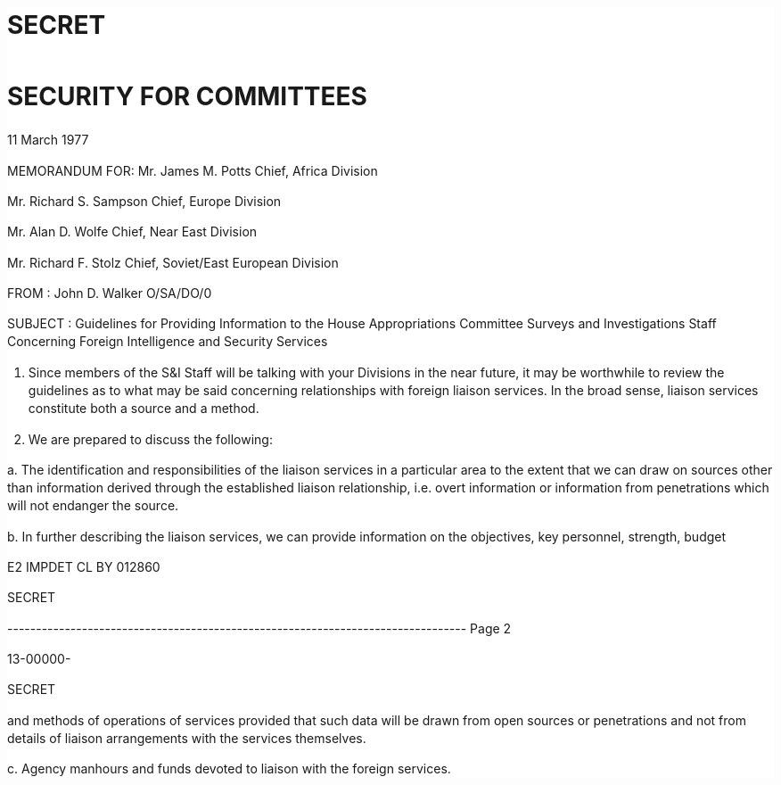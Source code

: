 # SECRET

# SECURITY FOR COMMITTEES

11 March 1977

MEMORANDUM FOR: Mr. James M. Potts
Chief, Africa Division

Mr. Richard S. Sampson
Chief, Europe Division

Mr. Alan D. Wolfe
Chief, Near East Division

Mr. Richard F. Stolz
Chief, Soviet/East European Division

FROM : John D. Walker
O/SA/DO/0

SUBJECT : Guidelines for Providing Information
to the House Appropriations Committee
Surveys and Investigations Staff
Concerning Foreign Intelligence and
Security Services

1. Since members of the S&I Staff will be talking with your Divisions in the near future, it may be worthwhile to review the guidelines as to what may be said concerning relationships with foreign liaison services. In the broad sense, liaison services constitute both a source and a method.

2. We are prepared to discuss the following:

a. The identification and responsibilities of the liaison services in a particular area to the extent that we can draw on sources other than information derived through the established liaison relationship, i.e. overt information or information from penetrations which will not endanger the source.

b. In further describing the liaison services, we can provide information on the objectives, key personnel, strength, budget

E2 IMPDET
CL BY 012860

SECRET


-------------------------------------------------------------------------------- Page 2

13-00000-

SECRET

and methods of operations of services provided that such data will be drawn from open sources or penetrations and not from details of liaison arrangements with the services themselves.

c. Agency manhours and funds devoted to liaison with the foreign services.
